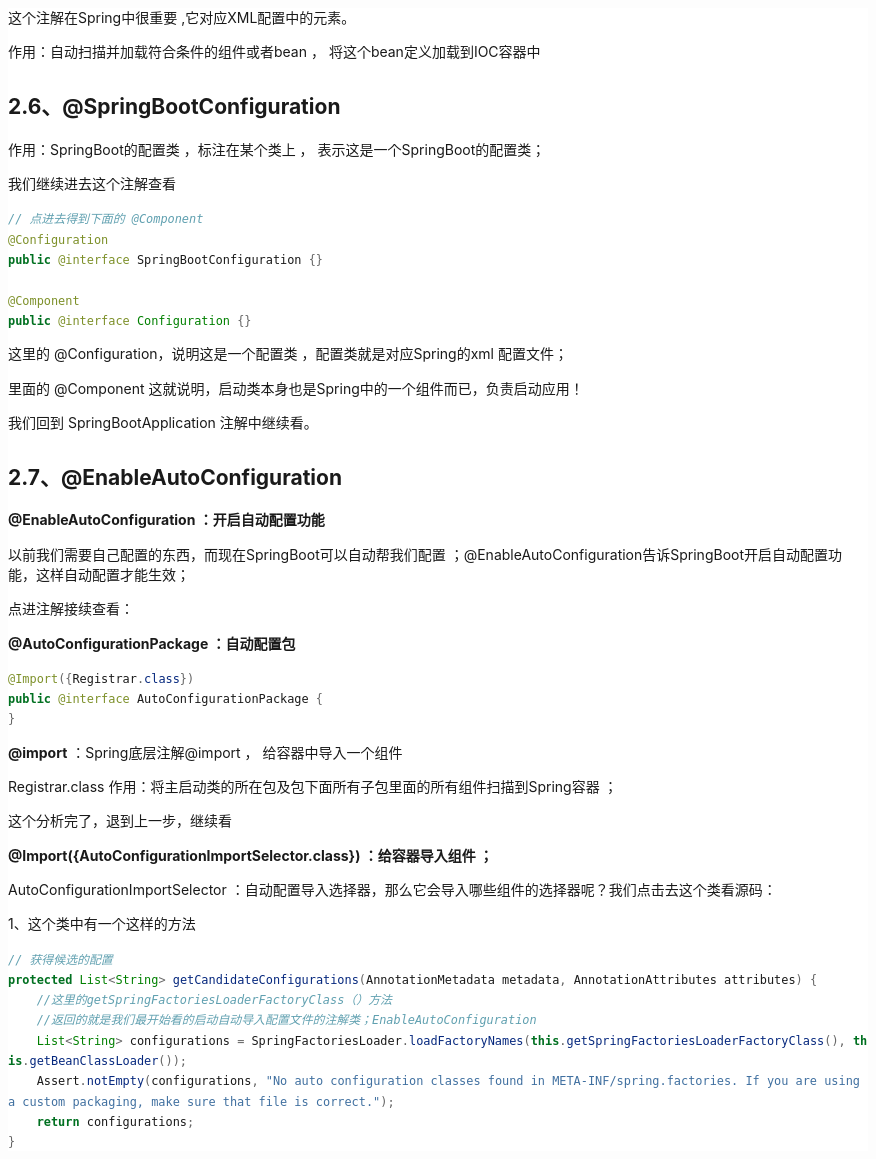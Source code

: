 这个注解在Spring中很重要 ,它对应XML配置中的元素。

作用：自动扫描并加载符合条件的组件或者bean ， 将这个bean定义加载到IOC容器中

## 2.6、@SpringBootConfiguration

作用：SpringBoot的配置类 ，标注在某个类上 ， 表示这是一个SpringBoot的配置类；

我们继续进去这个注解查看

```java
// 点进去得到下面的 @Component
@Configuration
public @interface SpringBootConfiguration {}

@Component
public @interface Configuration {}
```

这里的 @Configuration，说明这是一个配置类 ，配置类就是对应Spring的xml 配置文件；

里面的 @Component 这就说明，启动类本身也是Spring中的一个组件而已，负责启动应用！

我们回到 SpringBootApplication 注解中继续看。

## 2.7、@EnableAutoConfiguration

**@EnableAutoConfiguration ：开启自动配置功能**

以前我们需要自己配置的东西，而现在SpringBoot可以自动帮我们配置 ；@EnableAutoConfiguration告诉SpringBoot开启自动配置功能，这样自动配置才能生效；

点进注解接续查看：

**@AutoConfigurationPackage ：自动配置包**

```java
@Import({Registrar.class})
public @interface AutoConfigurationPackage {
}
```

**@import** ：Spring底层注解@import ， 给容器中导入一个组件

Registrar.class 作用：将主启动类的所在包及包下面所有子包里面的所有组件扫描到Spring容器 ；

这个分析完了，退到上一步，继续看

**@Import({AutoConfigurationImportSelector.class}) ：给容器导入组件 ；**

AutoConfigurationImportSelector ：自动配置导入选择器，那么它会导入哪些组件的选择器呢？我们点击去这个类看源码：

1、这个类中有一个这样的方法

```java
// 获得候选的配置
protected List<String> getCandidateConfigurations(AnnotationMetadata metadata, AnnotationAttributes attributes) {
    //这里的getSpringFactoriesLoaderFactoryClass（）方法
    //返回的就是我们最开始看的启动自动导入配置文件的注解类；EnableAutoConfiguration
    List<String> configurations = SpringFactoriesLoader.loadFactoryNames(this.getSpringFactoriesLoaderFactoryClass(), this.getBeanClassLoader());
    Assert.notEmpty(configurations, "No auto configuration classes found in META-INF/spring.factories. If you are using a custom packaging, make sure that file is correct.");
    return configurations;
}
```
